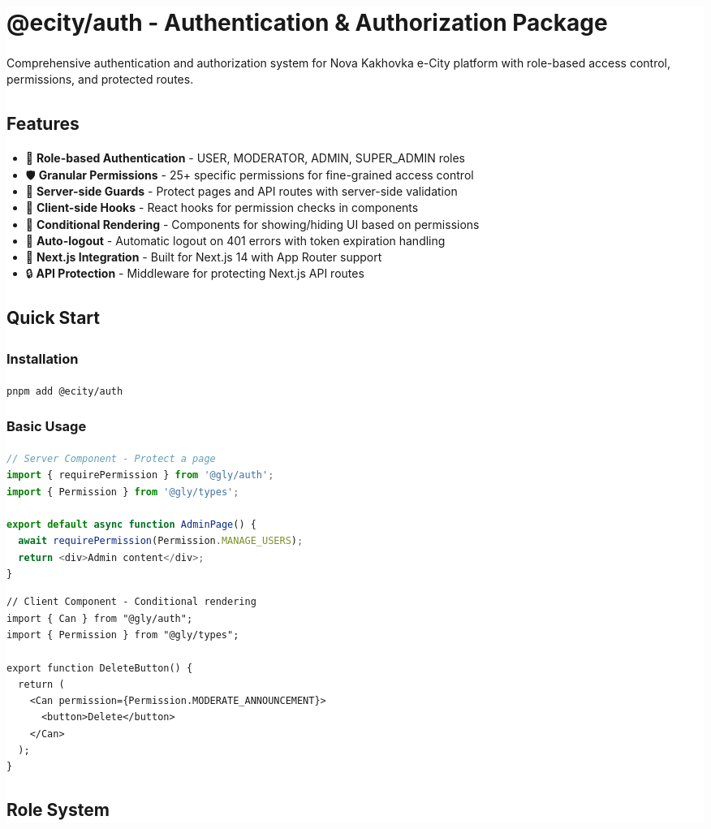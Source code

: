 # @ecity/auth - Authentication & Authorization Package

Comprehensive authentication and authorization system for Nova Kakhovka e-City platform with role-based access control, permissions, and protected routes.

## Features

- 🔐 **Role-based Authentication** - USER, MODERATOR, ADMIN, SUPER_ADMIN roles
- 🛡️ **Granular Permissions** - 25+ specific permissions for fine-grained access control
- 🚦 **Server-side Guards** - Protect pages and API routes with server-side validation
- 🎯 **Client-side Hooks** - React hooks for permission checks in components
- 🧩 **Conditional Rendering** - Components for showing/hiding UI based on permissions
- 🔄 **Auto-logout** - Automatic logout on 401 errors with token expiration handling
- 📱 **Next.js Integration** - Built for Next.js 14 with App Router support
- 🔒 **API Protection** - Middleware for protecting Next.js API routes

## Quick Start

### Installation

```bash
pnpm add @ecity/auth
```

### Basic Usage

```typescript
// Server Component - Protect a page
import { requirePermission } from '@gly/auth';
import { Permission } from '@gly/types';

export default async function AdminPage() {
  await requirePermission(Permission.MANAGE_USERS);
  return <div>Admin content</div>;
}
```

```tsx
// Client Component - Conditional rendering
import { Can } from "@gly/auth";
import { Permission } from "@gly/types";

export function DeleteButton() {
  return (
    <Can permission={Permission.MODERATE_ANNOUNCEMENT}>
      <button>Delete</button>
    </Can>
  );
}
```

## Role System
